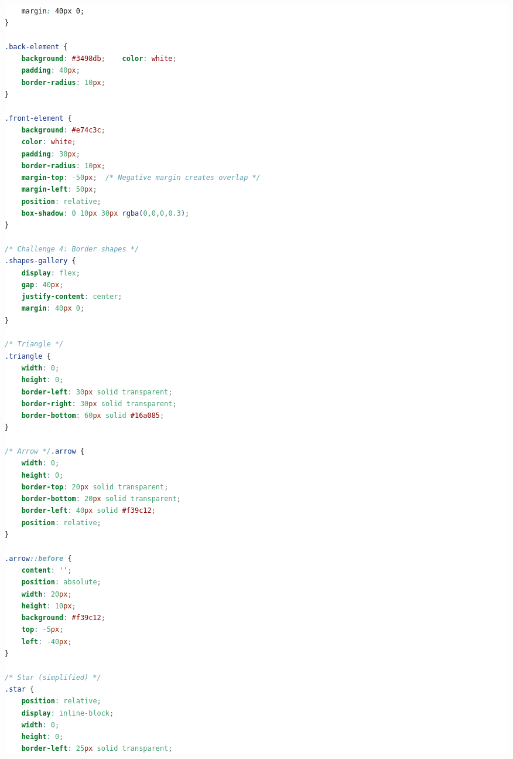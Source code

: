 ```css
    margin: 40px 0;
}

.back-element {
    background: #3498db;    color: white;
    padding: 40px;
    border-radius: 10px;
}

.front-element {
    background: #e74c3c;
    color: white;
    padding: 30px;
    border-radius: 10px;
    margin-top: -50px;  /* Negative margin creates overlap */
    margin-left: 50px;
    position: relative;
    box-shadow: 0 10px 30px rgba(0,0,0,0.3);
}

/* Challenge 4: Border shapes */
.shapes-gallery {
    display: flex;
    gap: 40px;
    justify-content: center;
    margin: 40px 0;
}

/* Triangle */
.triangle {
    width: 0;
    height: 0;
    border-left: 30px solid transparent;
    border-right: 30px solid transparent;
    border-bottom: 60px solid #16a085;
}

/* Arrow */.arrow {
    width: 0;
    height: 0;
    border-top: 20px solid transparent;
    border-bottom: 20px solid transparent;
    border-left: 40px solid #f39c12;
    position: relative;
}

.arrow::before {
    content: '';
    position: absolute;
    width: 20px;
    height: 10px;
    background: #f39c12;
    top: -5px;
    left: -40px;
}

/* Star (simplified) */
.star {
    position: relative;
    display: inline-block;
    width: 0;
    height: 0;
    border-left: 25px solid transparent;
```